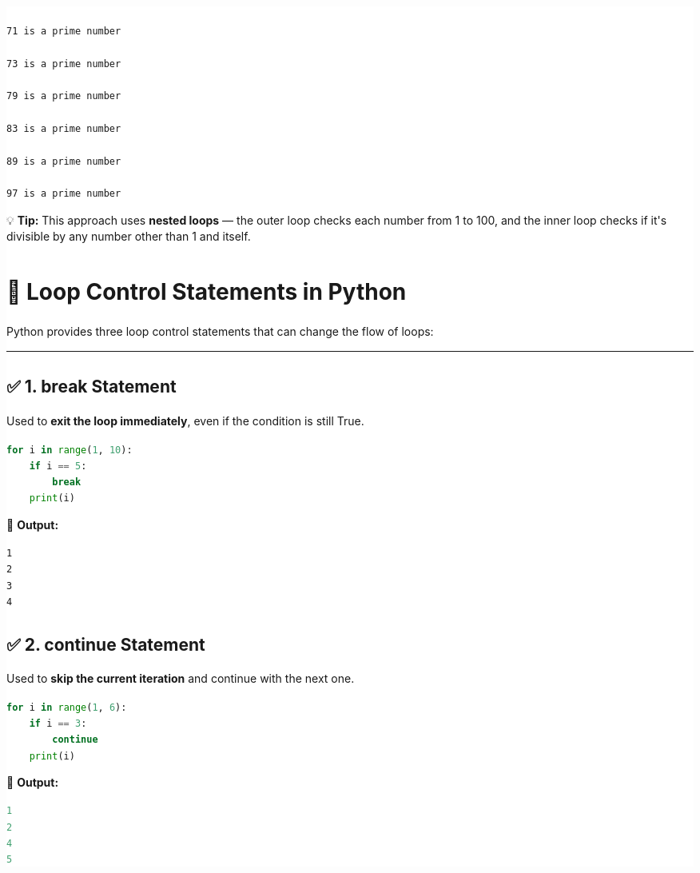 ```bash

71 is a prime number

73 is a prime number

79 is a prime number

83 is a prime number

89 is a prime number

97 is a prime number
```

💡 **Tip:** This approach uses **nested loops** — the outer loop checks each number from 1 to 100, and the inner loop checks if it's divisible by any number other than 1 and itself.

# 🔁 Loop Control Statements in Python

Python provides three loop control statements that can change the flow of loops:

---

## ✅ 1. break Statement
Used to **exit the loop immediately**, even if the condition is still True.

```python
for i in range(1, 10):
    if i == 5:
        break
    print(i)
```

📌 **Output:**

```bash
1
2
3
4
```

## ✅ 2. continue Statement
Used to **skip the current iteration** and continue with the next one.

```python
for i in range(1, 6):
    if i == 3:
        continue
    print(i)
```

📌 **Output:**
```python
1
2
4
5
```
